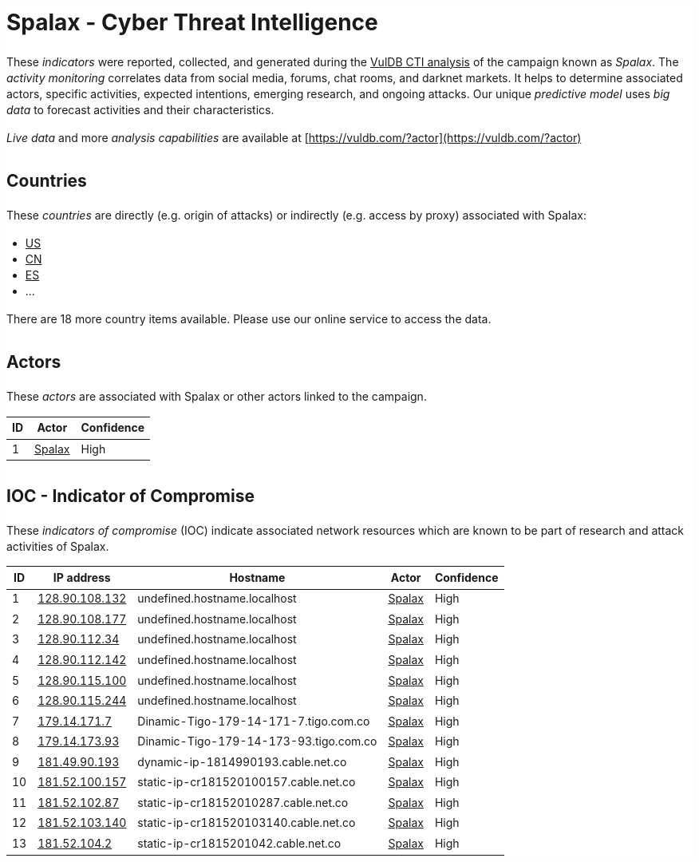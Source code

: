 # Spalax - Cyber Threat Intelligence

These _indicators_ were reported, collected, and generated during the [VulDB CTI analysis](https://vuldb.com/?kb.cti) of the campaign known as _Spalax_. The _activity monitoring_ correlates data from social media, forums, chat rooms, and darknet markets. It helps to determine associated actors, specific activities, expected intentions, emerging research, and ongoing attacks. Our unique _predictive model_ uses _big data_ to forecast activities and their characteristics.

_Live data_ and more _analysis capabilities_ are available at [https://vuldb.com/?actor](https://vuldb.com/?actor)

## Countries

These _countries_ are directly (e.g. origin of attacks) or indirectly (e.g. access by proxy) associated with Spalax:

* [US](https://vuldb.com/?country.us)
* [CN](https://vuldb.com/?country.cn)
* [ES](https://vuldb.com/?country.es)
* ...

There are 18 more country items available. Please use our online service to access the data.

## Actors

These _actors_ are associated with Spalax or other actors linked to the campaign.

ID | Actor | Confidence
-- | ----- | ----------
1 | [Spalax](https://vuldb.com/?actor.spalax) | High

## IOC - Indicator of Compromise

These _indicators of compromise_ (IOC) indicate associated network resources which are known to be part of research and attack activities of Spalax.

ID | IP address | Hostname | Actor | Confidence
-- | ---------- | -------- | ----- | ----------
1 | [128.90.108.132](https://vuldb.com/?ip.128.90.108.132) | undefined.hostname.localhost | [Spalax](https://vuldb.com/?actor.spalax) | High
2 | [128.90.108.177](https://vuldb.com/?ip.128.90.108.177) | undefined.hostname.localhost | [Spalax](https://vuldb.com/?actor.spalax) | High
3 | [128.90.112.34](https://vuldb.com/?ip.128.90.112.34) | undefined.hostname.localhost | [Spalax](https://vuldb.com/?actor.spalax) | High
4 | [128.90.112.142](https://vuldb.com/?ip.128.90.112.142) | undefined.hostname.localhost | [Spalax](https://vuldb.com/?actor.spalax) | High
5 | [128.90.115.100](https://vuldb.com/?ip.128.90.115.100) | undefined.hostname.localhost | [Spalax](https://vuldb.com/?actor.spalax) | High
6 | [128.90.115.244](https://vuldb.com/?ip.128.90.115.244) | undefined.hostname.localhost | [Spalax](https://vuldb.com/?actor.spalax) | High
7 | [179.14.171.7](https://vuldb.com/?ip.179.14.171.7) | Dinamic-Tigo-179-14-171-7.tigo.com.co | [Spalax](https://vuldb.com/?actor.spalax) | High
8 | [179.14.173.93](https://vuldb.com/?ip.179.14.173.93) | Dinamic-Tigo-179-14-173-93.tigo.com.co | [Spalax](https://vuldb.com/?actor.spalax) | High
9 | [181.49.90.193](https://vuldb.com/?ip.181.49.90.193) | dynamic-ip-1814990193.cable.net.co | [Spalax](https://vuldb.com/?actor.spalax) | High
10 | [181.52.100.157](https://vuldb.com/?ip.181.52.100.157) | static-ip-cr181520100157.cable.net.co | [Spalax](https://vuldb.com/?actor.spalax) | High
11 | [181.52.102.87](https://vuldb.com/?ip.181.52.102.87) | static-ip-cr18152010287.cable.net.co | [Spalax](https://vuldb.com/?actor.spalax) | High
12 | [181.52.103.140](https://vuldb.com/?ip.181.52.103.140) | static-ip-cr181520103140.cable.net.co | [Spalax](https://vuldb.com/?actor.spalax) | High
13 | [181.52.104.2](https://vuldb.com/?ip.181.52.104.2) | static-ip-cr1815201042.cable.net.co | [Spalax](https://vuldb.com/?actor.spalax) | High